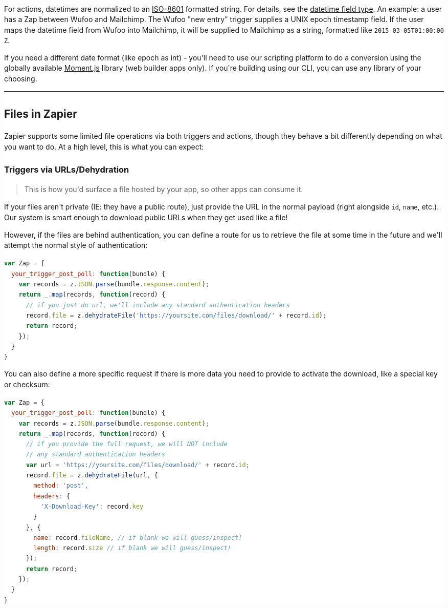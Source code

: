 For actions, datetimes are normalized to an [ISO-8601](https://en.wikipedia.org/wiki/ISO_8601) formatted string. For details, see the [datetime field type](#field-types/#datetime). An example: a user has a Zap between Wufoo and Mailchimp. The Wufoo "new entry" trigger supplies a UNIX epoch timestamp field. If the user maps the datetime field from Wufoo into Mailchimp, it will be supplied to Mailchimp as a string, formatted like `2015-03-05T01:00:00Z`.

If you need a different date format (like epoch as int) - you'll need to use our scripting platform to do a conversion using the globally available [Moment.js](https://momentjs.com) library (web builder apps only). If you're building using our CLI, you can use any library of your choosing.

***

## Files in Zapier

Zapier supports some limited file operations via both triggers and actions, though they behave a bit differently depending on what you want to do. At a high level, this is what you can expect:

### Triggers via URLs/Dehydration

> This is how you'd surface a file hosted by your app, so other apps can consume it.

If your files aren't private (IE: they have a public route), just provide the URL in the normal payload (right alongside `id`, `name`, etc.). Our system is smart enough to download public URLs when they get used like a file!

However, if the files are behind authentication, you can define a route for us to retrieve the file at some time in the future and we'll attempt the normal style of authentication:

```javascript
var Zap = {
  your_trigger_post_poll: function(bundle) {
    var records = z.JSON.parse(bundle.response.content);
    return _.map(records, function(record) {
      // if you just do url, we'll include any standard authentication headers
      record.file = z.dehydrateFile('https://yoursite.com/files/download/' + record.id);
      return record;
    });
  }
}
```

You can also define a more specific request if there is more data you need to provide to activate the download, like a special key or checksum:

```javascript
var Zap = {
  your_trigger_post_poll: function(bundle) {
    var records = z.JSON.parse(bundle.response.content);
    return _.map(records, function(record) {
      // if you provide the full request, we will NOT include
      // any standard authentication headers
      var url = 'https://yoursite.com/files/download/' + record.id;
      record.file = z.dehydrateFile(url, {
        method: 'post',
        headers: {
          'X-Download-Key': record.key
        }
      }, {
        name: record.fileName, // if blank we will guess/inspect!
        length: record.size // if blank we will guess/inspect!
      });
      return record;
    });
  }
}
```
